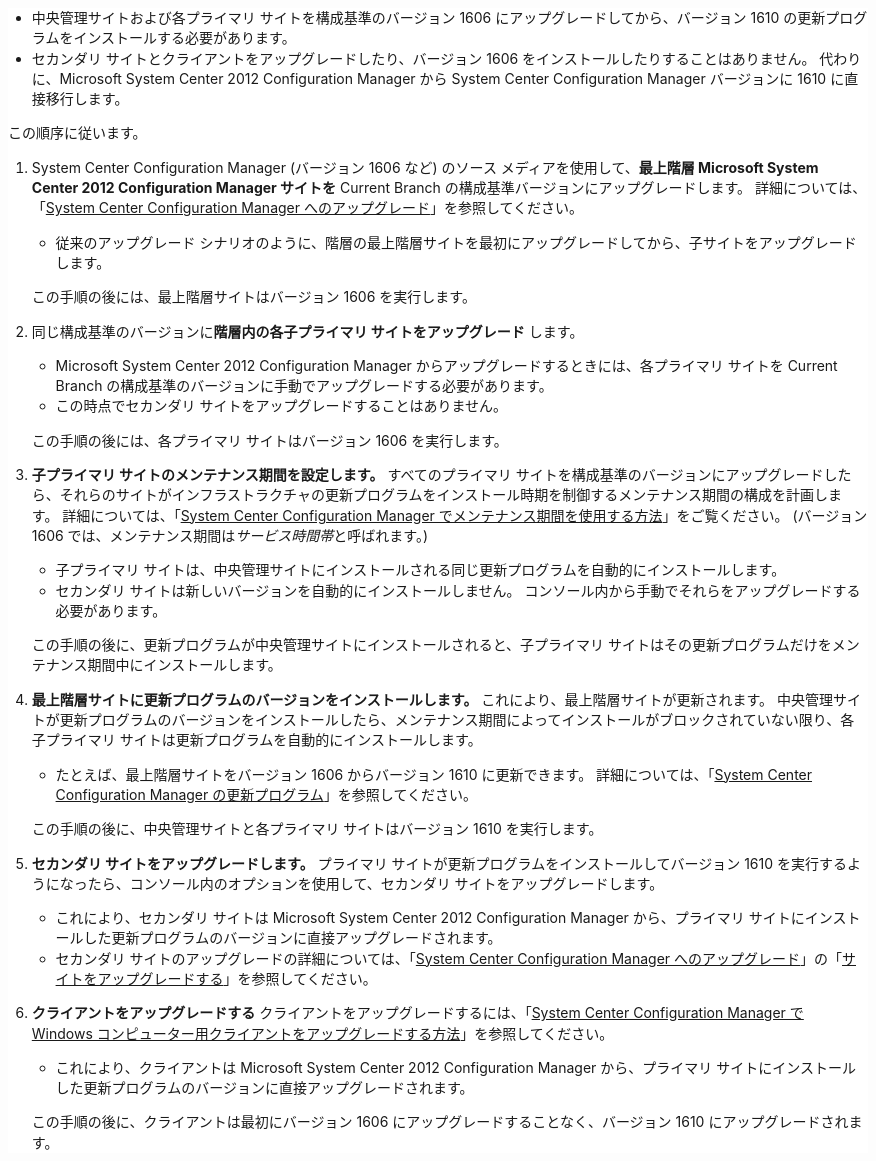 -   中央管理サイトおよび各プライマリ サイトを構成基準のバージョン 1606 にアップグレードしてから、バージョン 1610 の更新プログラムをインストールする必要があります。  
-   セカンダリ サイトとクライアントをアップグレードしたり、バージョン 1606 をインストールしたりすることはありません。 代わりに、Microsoft System Center 2012 Configuration Manager から System Center Configuration Manager バージョンに 1610 に直接移行します。  

この順序に従います。  

1. System Center Configuration Manager (バージョン 1606 など) のソース メディアを使用して、**最上階層 Microsoft System Center 2012 Configuration Manager サイトを** Current Branch の構成基準バージョンにアップグレードします。 詳細については、「[System Center Configuration Manager へのアップグレード](../../../../core/servers/deploy/install/upgrade-to-configuration-manager.md)」を参照してください。  

   -   従来のアップグレード シナリオのように、階層の最上階層サイトを最初にアップグレードしてから、子サイトをアップグレードします。  

   この手順の後には、最上階層サイトはバージョン 1606 を実行します。  

2. 同じ構成基準のバージョンに**階層内の各子プライマリ サイトをアップグレード** します。  

   -   Microsoft System Center 2012 Configuration Manager からアップグレードするときには、各プライマリ サイトを Current Branch の構成基準のバージョンに手動でアップグレードする必要があります。  
   -   この時点でセカンダリ サイトをアップグレードすることはありません。  

   この手順の後には、各プライマリ サイトはバージョン 1606 を実行します。  

3. **子プライマリ サイトのメンテナンス期間を設定します。** すべてのプライマリ サイトを構成基準のバージョンにアップグレードしたら、それらのサイトがインフラストラクチャの更新プログラムをインストール時期を制御するメンテナンス期間の構成を計画します。 詳細については、「[System Center Configuration Manager でメンテナンス期間を使用する方法](../../../../core/clients/manage/collections/use-maintenance-windows.md)」をご覧ください。  (バージョン 1606 では、メンテナンス期間は*サービス時間帯*と呼ばれます。)  

   -   子プライマリ サイトは、中央管理サイトにインストールされる同じ更新プログラムを自動的にインストールします。  
   -   セカンダリ サイトは新しいバージョンを自動的にインストールしません。 コンソール内から手動でそれらをアップグレードする必要があります。  

   この手順の後に、更新プログラムが中央管理サイトにインストールされると、子プライマリ サイトはその更新プログラムだけをメンテナンス期間中にインストールします。  

4. **最上階層サイトに更新プログラムのバージョンをインストールします。** これにより、最上階層サイトが更新されます。 中央管理サイトが更新プログラムのバージョンをインストールしたら、メンテナンス期間によってインストールがブロックされていない限り、各子プライマリ サイトは更新プログラムを自動的にインストールします。  

   -   たとえば、最上階層サイトをバージョン 1606 からバージョン 1610 に更新できます。 詳細については、「[System Center Configuration Manager の更新プログラム](../../../../core/servers/manage/updates.md)」を参照してください。  

   この手順の後に、中央管理サイトと各プライマリ サイトはバージョン 1610 を実行します。  

5. **セカンダリ サイトをアップグレードします。** プライマリ サイトが更新プログラムをインストールしてバージョン 1610 を実行するようになったら、コンソール内のオプションを使用して、セカンダリ サイトをアップグレードします。  

   -   これにより、セカンダリ サイトは Microsoft System Center 2012 Configuration Manager から、プライマリ サイトにインストールした更新プログラムのバージョンに直接アップグレードされます。  
   -   セカンダリ サイトのアップグレードの詳細については、「[System Center Configuration Manager へのアップグレード](../../../../core/servers/deploy/install/upgrade-to-configuration-manager.md)」の「[サイトをアップグレードする](../../../../core/servers/deploy/install/upgrade-to-configuration-manager.md#bkmk_upgrade)」を参照してください。  

6. **クライアントをアップグレードする** クライアントをアップグレードするには、「[System Center Configuration Manager で Windows コンピューター用クライアントをアップグレードする方法](../../../../core/clients/manage/upgrade/upgrade-clients-for-windows-computers.md)」を参照してください。  

   -   これにより、クライアントは Microsoft System Center 2012 Configuration Manager から、プライマリ サイトにインストールした更新プログラムのバージョンに直接アップグレードされます。  

   この手順の後に、クライアントは最初にバージョン 1606 にアップグレードすることなく、バージョン 1610 にアップグレードされます。
